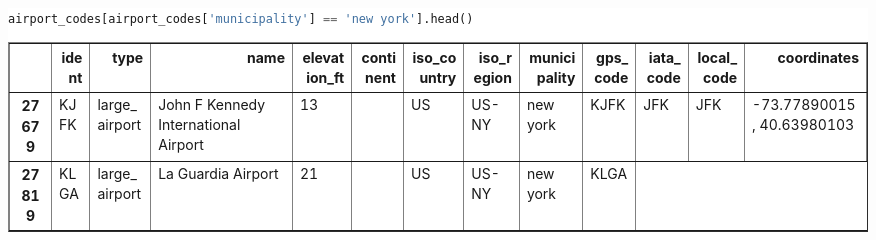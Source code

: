 
```python
airport_codes[airport_codes['municipality'] == 'new york'].head()
```




<div>

<style scoped>
    .dataframe tbody tr th:only-of-type {
        vertical-align: middle;
    }

    .dataframe tbody tr th {
        vertical-align: top;
    }

    .dataframe thead th {
        text-align: right;
    }
</style>
<table border="1" class="dataframe">
  <thead>
    <tr style="text-align: right;">
      <th></th>
      <th>ident</th>
      <th>type</th>
      <th>name</th>
      <th>elevation_ft</th>
      <th>continent</th>
      <th>iso_country</th>
      <th>iso_region</th>
      <th>municipality</th>
      <th>gps_code</th>
      <th>iata_code</th>
      <th>local_code</th>
      <th>coordinates</th>
    </tr>
  </thead>
  <tbody>
    <tr>
      <th>27679</th>
      <td>KJFK</td>
      <td>large_airport</td>
      <td>John F Kennedy International Airport</td>
      <td>13</td>
      <td></td>
      <td>US</td>
      <td>US-NY</td>
      <td>new york</td>
      <td>KJFK</td>
      <td>JFK</td>
      <td>JFK</td>
      <td>-73.77890015, 40.63980103</td>
    </tr>
    <tr>
      <th>27819</th>
      <td>KLGA</td>
      <td>large_airport</td>
      <td>La Guardia Airport</td>
      <td>21</td>
      <td></td>
      <td>US</td>
      <td>US-NY</td>
      <td>new york</td>
      <td>KLGA</td>